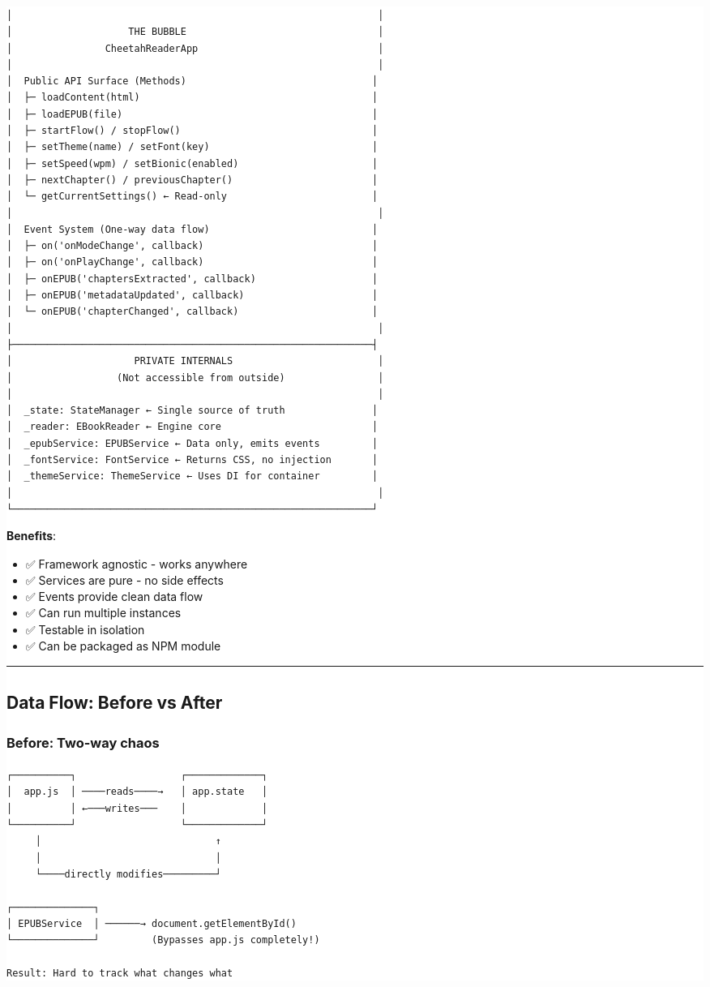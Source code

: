 ```
│                                                               │
│                    THE BUBBLE                                 │
│                CheetahReaderApp                               │
│                                                               │
│  Public API Surface (Methods)                                │
│  ├─ loadContent(html)                                        │
│  ├─ loadEPUB(file)                                           │
│  ├─ startFlow() / stopFlow()                                 │
│  ├─ setTheme(name) / setFont(key)                            │
│  ├─ setSpeed(wpm) / setBionic(enabled)                       │
│  ├─ nextChapter() / previousChapter()                        │
│  └─ getCurrentSettings() ← Read-only                         │
│                                                               │
│  Event System (One-way data flow)                            │
│  ├─ on('onModeChange', callback)                             │
│  ├─ on('onPlayChange', callback)                             │
│  ├─ onEPUB('chaptersExtracted', callback)                    │
│  ├─ onEPUB('metadataUpdated', callback)                      │
│  └─ onEPUB('chapterChanged', callback)                       │
│                                                               │
├──────────────────────────────────────────────────────────────┤
│                     PRIVATE INTERNALS                         │
│                  (Not accessible from outside)                │
│                                                               │
│  _state: StateManager ← Single source of truth               │
│  _reader: EBookReader ← Engine core                          │
│  _epubService: EPUBService ← Data only, emits events         │
│  _fontService: FontService ← Returns CSS, no injection       │
│  _themeService: ThemeService ← Uses DI for container         │
│                                                               │
└──────────────────────────────────────────────────────────────┘
```

**Benefits**:
- ✅ Framework agnostic - works anywhere
- ✅ Services are pure - no side effects
- ✅ Events provide clean data flow
- ✅ Can run multiple instances
- ✅ Testable in isolation
- ✅ Can be packaged as NPM module

---

## Data Flow: Before vs After

### Before: Two-way chaos

```
┌──────────┐                  ┌─────────────┐
│  app.js  │ ────reads────→   │ app.state   │
│          │ ←───writes───    │             │
└──────────┘                  └─────────────┘
     │                              ↑
     │                              │
     └────directly modifies─────────┘

┌──────────────┐
│ EPUBService  │ ──────→ document.getElementById()
└──────────────┘         (Bypasses app.js completely!)

Result: Hard to track what changes what
```
